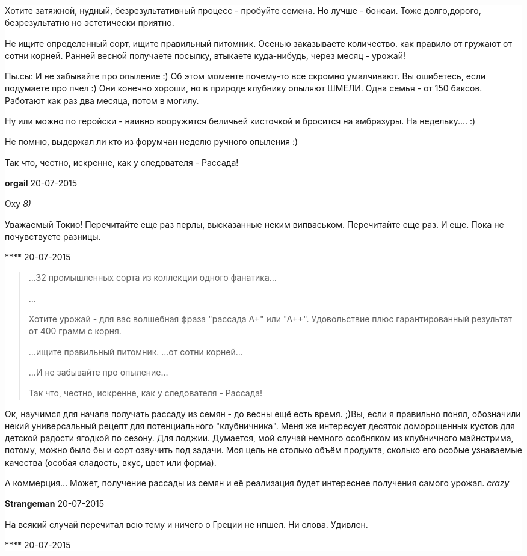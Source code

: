 Хотите затяжной, нудный, безрезультативный процесс - пробуйте семена. Но лучше - бонсаи. Тоже долго,дорого, безрезультатно но эстетически приятно. 

Не ищите определенный сорт, ищите правильный питомник. Осенью заказываете количество. как правило от гружают от сотни корней. Ранней весной получаете посылку, втыкаете куда-нибудь, через месяц - урожай! 

Пы.сы: И не забывайте про опыление :) Об этом моменте почему-то все скромно умалчивают. Вы ошибетесь, если подумаете про пчел :) Они конечно хороши, но в природе клубнику опыляют ШМЕЛИ. Одна семья - от 150 баксов. Работают как раз два месяца, потом в могилу. 

Ну или можно по геройски - наивно вооружится беличьей кисточкой и бросится на амбразуры. На недельку.... :) 

Не помню, выдержал ли кто из форумчан неделю ручного опыления :)

Так что, честно, искренне, как у следователя - Рассада!


**orgail** 20-07-2015

Oxy *8)*

Уважаемый Токио! Перечитайте еще раз перлы, высказанные неким випваськом. Перечитайте еще раз. И еще. Пока не почувствуете разницы.


**** 20-07-2015

> …32 промышленных сорта из коллекции одного фанатика…
> 
> …
> 
> Хотите урожай - для вас волшебная фраза "рассада А+" или "А++". Удовольствие плюс гарантированный результат от 400 грамм с корня. 
> 
> …ищите правильный питомник. …от сотни корней…
> 
> …И не забывайте про опыление…
> 
> Так что, честно, искренне, как у следователя - Рассада!

Ок, научимся для начала получать рассаду из семян - до весны ещё есть время. ;)Вы, если я правильно понял, обозначили некий универсальный рецепт для потенциального "клубничника". Меня же интересует десяток доморощенных кустов для детской радости ягодкой по сезону. Для лоджии. Думается, мой случай немного особняком из клубничного мэйнстрима, потому, можно было бы и сорт озвучить под задачи. Моя цель не столько объём продукта, сколько его особые узнаваемые качества (особая сладость, вкус, цвет или форма).

А коммерция… Может, получение рассады из семян и её реализация будет интереснее получения самого урожая. *crazy*


**Strangeman** 20-07-2015

На всякий случай перечитал всю тему и ничего о Греции не нпшел. Ни слова. Удивлен.


**** 20-07-2015
